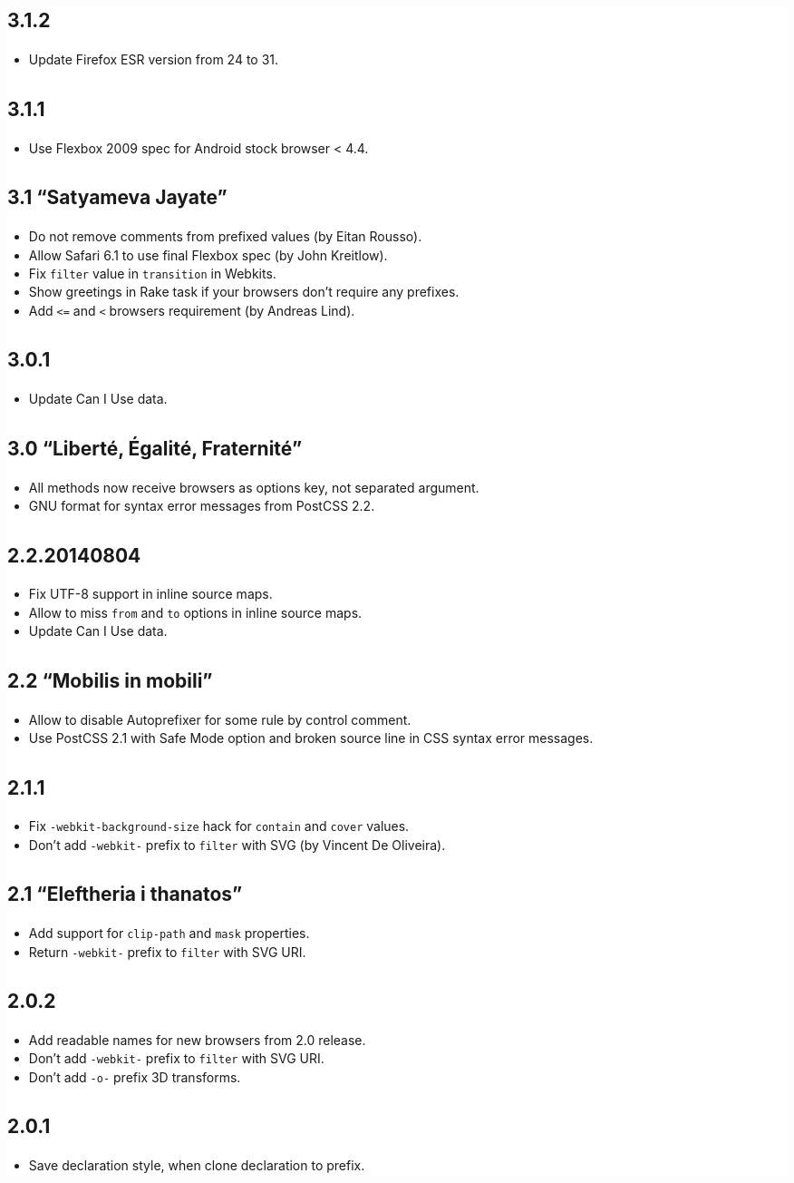 
## 3.1.2
* Update Firefox ESR version from 24 to 31.

## 3.1.1
* Use Flexbox 2009 spec for Android stock browser < 4.4.

## 3.1 “Satyameva Jayate”
* Do not remove comments from prefixed values (by Eitan Rousso).
* Allow Safari 6.1 to use final Flexbox spec (by John Kreitlow).
* Fix `filter` value in `transition` in Webkits.
* Show greetings in Rake task if your browsers don’t require any prefixes.
* Add `<=` and `<` browsers requirement (by Andreas Lind).

## 3.0.1
* Update Can I Use data.

## 3.0 “Liberté, Égalité, Fraternité”
* All methods now receive browsers as options key, not separated argument.
* GNU format for syntax error messages from PostCSS 2.2.

## 2.2.20140804
* Fix UTF-8 support in inline source maps.
* Allow to miss `from` and `to` options in inline source maps.
* Update Can I Use data.

## 2.2 “Mobilis in mobili”
* Allow to disable Autoprefixer for some rule by control comment.
* Use PostCSS 2.1 with Safe Mode option and broken source line
  in CSS syntax error messages.

## 2.1.1
* Fix `-webkit-background-size` hack for `contain` and `cover` values.
* Don’t add `-webkit-` prefix to `filter` with SVG (by Vincent De Oliveira).

## 2.1 “Eleftheria i thanatos”
* Add support for `clip-path` and `mask` properties.
* Return `-webkit-` prefix to `filter` with SVG URI.

## 2.0.2
* Add readable names for new browsers from 2.0 release.
* Don’t add `-webkit-` prefix to `filter` with SVG URI.
* Don’t add `-o-` prefix 3D transforms.

## 2.0.1
* Save declaration style, when clone declaration to prefix.
